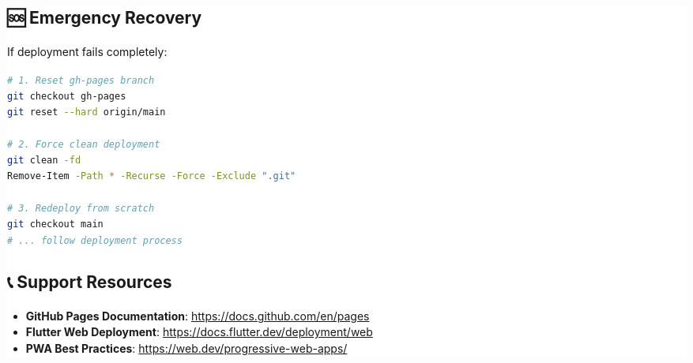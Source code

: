## 🆘 Emergency Recovery

If deployment fails completely:

```bash
# 1. Reset gh-pages branch
git checkout gh-pages
git reset --hard origin/main

# 2. Force clean deployment
git clean -fd
Remove-Item -Path * -Recurse -Force -Exclude ".git"

# 3. Redeploy from scratch
git checkout main
# ... follow deployment process
```

## 📞 Support Resources

- **GitHub Pages Documentation**: https://docs.github.com/en/pages
- **Flutter Web Deployment**: https://docs.flutter.dev/deployment/web
- **PWA Best Practices**: https://web.dev/progressive-web-apps/
